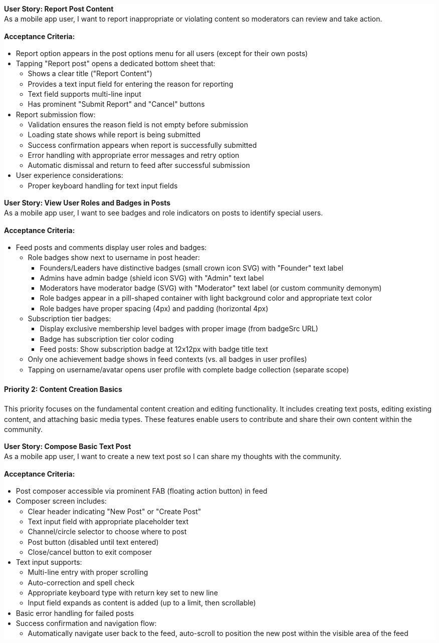 **User Story: Report Post Content**  
As a mobile app user, I want to report inappropriate or violating content so moderators can review and take action.

**Acceptance Criteria:**
- Report option appears in the post options menu for all users (except for their own posts)
- Tapping "Report post" opens a dedicated bottom sheet that:
  - Shows a clear title ("Report Content")
  - Provides a text input field for entering the reason for reporting
  - Text field supports multi-line input
  - Has prominent "Submit Report" and "Cancel" buttons
- Report submission flow:
  - Validation ensures the reason field is not empty before submission
  - Loading state shows while report is being submitted
  - Success confirmation appears when report is successfully submitted
  - Error handling with appropriate error messages and retry option
  - Automatic dismissal and return to feed after successful submission
- User experience considerations:
  - Proper keyboard handling for text input fields

**User Story: View User Roles and Badges in Posts**  
As a mobile app user, I want to see badges and role indicators on posts to identify special users.

**Acceptance Criteria:**
- Feed posts and comments display user roles and badges:
  - Role badges show next to username in post header:
    - Founders/Leaders have distinctive badges (small crown icon SVG) with "Founder" text label
    - Admins have admin badge (shield icon SVG) with "Admin" text label
    - Moderators have moderator badge (SVG) with "Moderator" text label (or custom community demonym)
    - Role badges appear in a pill-shaped container with light background color and appropriate text color
    - Role badges have proper spacing (4px) and padding (horizontal 4px)
  - Subscription tier badges:
    - Display exclusive membership level badges with proper image (from badgeSrc URL)
    - Badge has subscription tier color coding
    - Feed posts: Show subscription badge at 12x12px with badge title text
  - Only one achievement badge shows in feed contexts (vs. all badges in user profiles)
  - Tapping on username/avatar opens user profile with complete badge collection (separate scope)

#### Priority 2: Content Creation Basics
This priority focuses on the fundamental content creation and editing functionality. It includes creating text posts, editing existing content, and attaching basic media types. These features enable users to contribute and share their own content within the community.

**User Story: Compose Basic Text Post**  
As a mobile app user, I want to create a new text post so I can share my thoughts with the community.

**Acceptance Criteria:**
- Post composer accessible via prominent FAB (floating action button) in feed
- Composer screen includes:
  - Clear header indicating "New Post" or "Create Post"
  - Text input field with appropriate placeholder text
  - Channel/circle selector to choose where to post
  - Post button (disabled until text entered)
  - Close/cancel button to exit composer
- Text input supports:
  - Multi-line entry with proper scrolling
  - Auto-correction and spell check
  - Appropriate keyboard type with return key set to new line
  - Input field expands as content is added (up to a limit, then scrollable)
- Basic error handling for failed posts
- Success confirmation and navigation flow:
  - Automatically navigate user back to the feed, auto-scroll to position the new post within the visible area of the feed